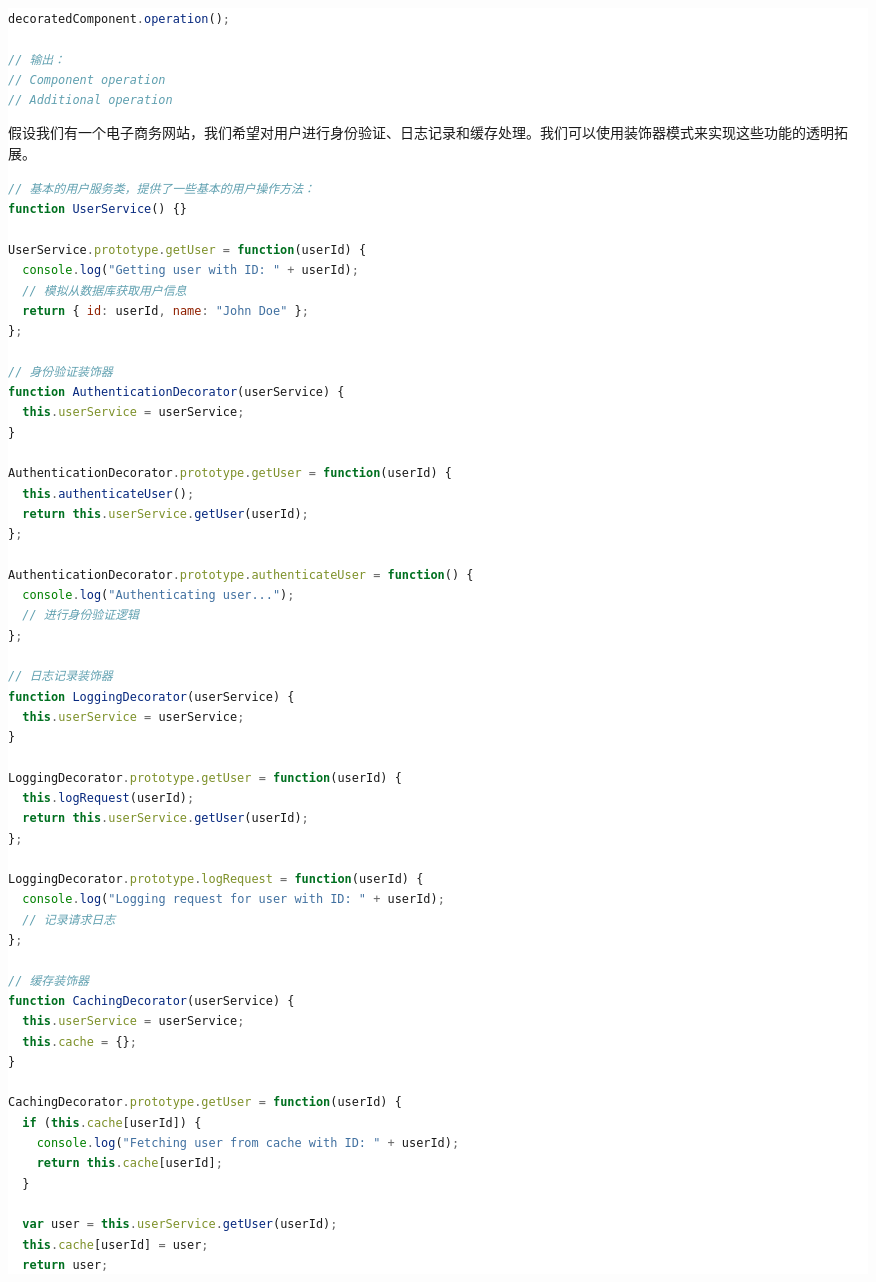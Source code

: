 ```js
decoratedComponent.operation();

// 输出：
// Component operation
// Additional operation
```

假设我们有一个电子商务网站，我们希望对用户进行身份验证、日志记录和缓存处理。我们可以使用装饰器模式来实现这些功能的透明拓展。

```js
// 基本的用户服务类，提供了一些基本的用户操作方法：
function UserService() {}

UserService.prototype.getUser = function(userId) {
  console.log("Getting user with ID: " + userId);
  // 模拟从数据库获取用户信息
  return { id: userId, name: "John Doe" };
};

// 身份验证装饰器
function AuthenticationDecorator(userService) {
  this.userService = userService;
}

AuthenticationDecorator.prototype.getUser = function(userId) {
  this.authenticateUser();
  return this.userService.getUser(userId);
};

AuthenticationDecorator.prototype.authenticateUser = function() {
  console.log("Authenticating user...");
  // 进行身份验证逻辑
};

// 日志记录装饰器
function LoggingDecorator(userService) {
  this.userService = userService;
}

LoggingDecorator.prototype.getUser = function(userId) {
  this.logRequest(userId);
  return this.userService.getUser(userId);
};

LoggingDecorator.prototype.logRequest = function(userId) {
  console.log("Logging request for user with ID: " + userId);
  // 记录请求日志
};

// 缓存装饰器
function CachingDecorator(userService) {
  this.userService = userService;
  this.cache = {};
}

CachingDecorator.prototype.getUser = function(userId) {
  if (this.cache[userId]) {
    console.log("Fetching user from cache with ID: " + userId);
    return this.cache[userId];
  }

  var user = this.userService.getUser(userId);
  this.cache[userId] = user;
  return user;
```